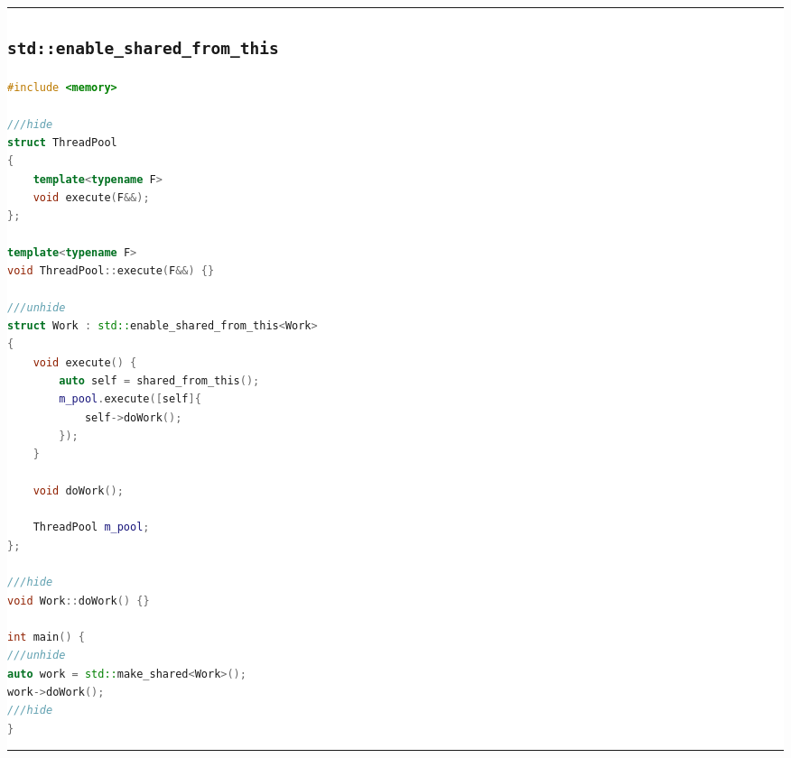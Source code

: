 

---



## `std::enable_shared_from_this`

```cpp [3,6]
#include <memory>

///hide
struct ThreadPool
{
    template<typename F>
    void execute(F&&);
};

template<typename F>
void ThreadPool::execute(F&&) {}

///unhide
struct Work : std::enable_shared_from_this<Work>
{
    void execute() {
        auto self = shared_from_this();
        m_pool.execute([self]{
            self->doWork();
        });
    }

    void doWork();

    ThreadPool m_pool;
};

///hide
void Work::doWork() {}

int main() {
///unhide
auto work = std::make_shared<Work>();
work->doWork();
///hide
}
```



---

